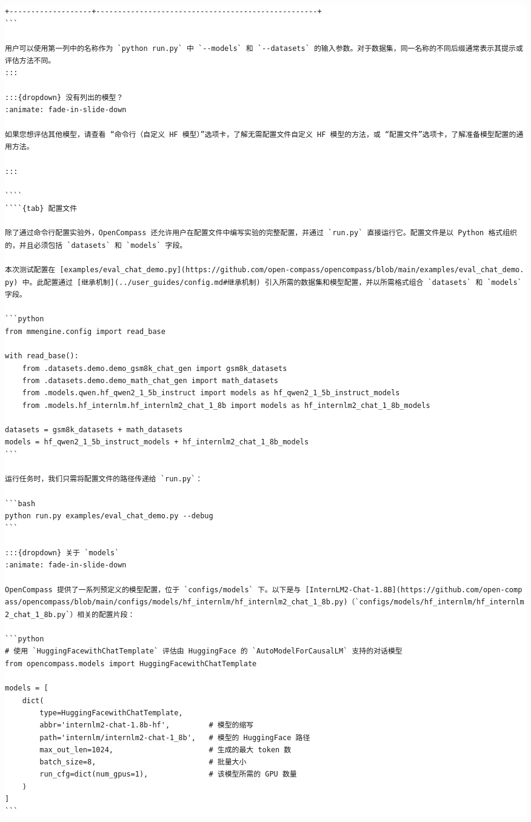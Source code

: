 `````{tabs}
+-------------------+---------------------------------------------------+
```

用户可以使用第一列中的名称作为 `python run.py` 中 `--models` 和 `--datasets` 的输入参数。对于数据集，同一名称的不同后缀通常表示其提示或评估方法不同。
:::

:::{dropdown} 没有列出的模型？
:animate: fade-in-slide-down

如果您想评估其他模型，请查看 “命令行（自定义 HF 模型）”选项卡，了解无需配置文件自定义 HF 模型的方法，或 “配置文件”选项卡，了解准备模型配置的通用方法。

:::

````
````{tab} 配置文件

除了通过命令行配置实验外，OpenCompass 还允许用户在配置文件中编写实验的完整配置，并通过 `run.py` 直接运行它。配置文件是以 Python 格式组织的，并且必须包括 `datasets` 和 `models` 字段。

本次测试配置在 [examples/eval_chat_demo.py](https://github.com/open-compass/opencompass/blob/main/examples/eval_chat_demo.py) 中。此配置通过 [继承机制](../user_guides/config.md#继承机制) 引入所需的数据集和模型配置，并以所需格式组合 `datasets` 和 `models` 字段。

```python
from mmengine.config import read_base

with read_base():
    from .datasets.demo.demo_gsm8k_chat_gen import gsm8k_datasets
    from .datasets.demo.demo_math_chat_gen import math_datasets
    from .models.qwen.hf_qwen2_1_5b_instruct import models as hf_qwen2_1_5b_instruct_models
    from .models.hf_internlm.hf_internlm2_chat_1_8b import models as hf_internlm2_chat_1_8b_models

datasets = gsm8k_datasets + math_datasets
models = hf_qwen2_1_5b_instruct_models + hf_internlm2_chat_1_8b_models
```

运行任务时，我们只需将配置文件的路径传递给 `run.py`：

```bash
python run.py examples/eval_chat_demo.py --debug
```

:::{dropdown} 关于 `models`
:animate: fade-in-slide-down

OpenCompass 提供了一系列预定义的模型配置，位于 `configs/models` 下。以下是与 [InternLM2-Chat-1.8B](https://github.com/open-compass/opencompass/blob/main/configs/models/hf_internlm/hf_internlm2_chat_1_8b.py)（`configs/models/hf_internlm/hf_internlm2_chat_1_8b.py`）相关的配置片段：

```python
# 使用 `HuggingFacewithChatTemplate` 评估由 HuggingFace 的 `AutoModelForCausalLM` 支持的对话模型
from opencompass.models import HuggingFacewithChatTemplate

models = [
    dict(
        type=HuggingFacewithChatTemplate,
        abbr='internlm2-chat-1.8b-hf',         # 模型的缩写
        path='internlm/internlm2-chat-1_8b',   # 模型的 HuggingFace 路径
        max_out_len=1024,                      # 生成的最大 token 数
        batch_size=8,                          # 批量大小
        run_cfg=dict(num_gpus=1),              # 该模型所需的 GPU 数量
    )
]
```

`````